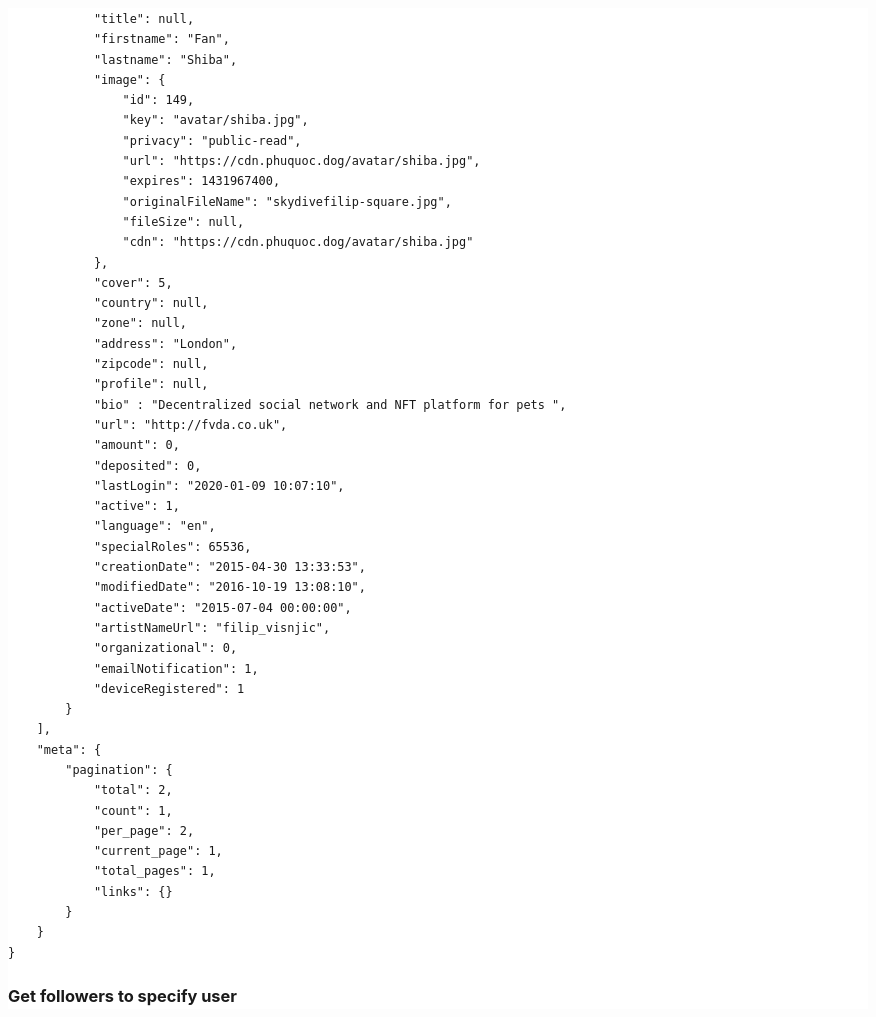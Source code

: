 ```
            "title": null,
            "firstname": "Fan",
            "lastname": "Shiba",
            "image": {
                "id": 149,
                "key": "avatar/shiba.jpg",
                "privacy": "public-read",
                "url": "https://cdn.phuquoc.dog/avatar/shiba.jpg",
                "expires": 1431967400,
                "originalFileName": "skydivefilip-square.jpg",
                "fileSize": null,
                "cdn": "https://cdn.phuquoc.dog/avatar/shiba.jpg"
            },
            "cover": 5,
            "country": null,
            "zone": null,
            "address": "London",
            "zipcode": null,
            "profile": null,
            "bio" : "Decentralized social network and NFT platform for pets ",
            "url": "http://fvda.co.uk",
            "amount": 0,
            "deposited": 0,
            "lastLogin": "2020-01-09 10:07:10",
            "active": 1,
            "language": "en",
            "specialRoles": 65536,
            "creationDate": "2015-04-30 13:33:53",
            "modifiedDate": "2016-10-19 13:08:10",
            "activeDate": "2015-07-04 00:00:00",
            "artistNameUrl": "filip_visnjic",
            "organizational": 0,
            "emailNotification": 1,
            "deviceRegistered": 1
        }
    ],
    "meta": {
        "pagination": {
            "total": 2,
            "count": 1,
            "per_page": 2,
            "current_page": 1,
            "total_pages": 1,
            "links": {}
        }
    }
}
```

### Get followers to specify user <a href="#get-followers-specify-user" id="get-followers-specify-user"></a>
